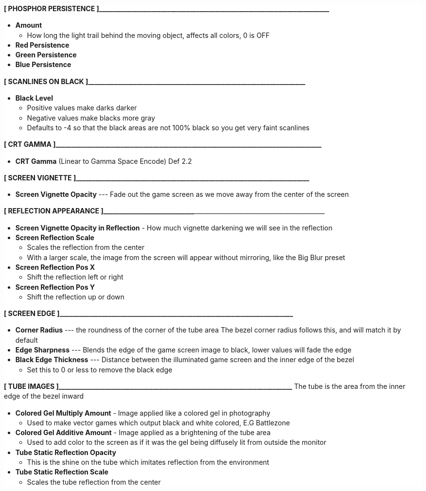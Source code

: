 **[ PHOSPHOR PERSISTENCE ]_______________________________________________________________________**

- **Amount**
  - How long the light trail behind the moving object, affects all colors, 0 is OFF
- **Red Persistence**
- **Green Persistence**
- **Blue Persistence**

**[ SCANLINES ON BLACK ]___________________________________________________________________**

- **Black Level**
  * Positive values make darks darker
  * Negative values make blacks more gray
  * Defaults to -4 so that the black areas are not 100% black so you get very faint scanlines

**[ CRT GAMMA ]__________________________________________________________________________________**

- **CRT Gamma** (Linear to Gamma Space Encode) Def 2.2

**[ SCREEN VIGNETTE ]________________________________________________________________________**

- **Screen Vignette Opacity** --- Fade out the game screen as we move away from the center of the screen

**[ REFLECTION APPEARANCE ]____________________________**__________________________________________

- **Screen Vignette Opacity in Reflection** - How much vignette darkening we will see in the reflection
- **Screen Reflection Scale**
  - Scales the reflection from the center
  - With a larger scale, the image from the screen will appear without mirroring, like the Big Blur preset
- **Screen Reflection Pos X**
  - Shift the reflection left or right
- **Screen Reflection Pos Y**
  - Shift the reflection up or down

**[ SCREEN EDGE ]________________________________________________________________________**

- **Corner Radius** --- the roundness of the corner of the tube area
                                          The bezel corner radius follows this, and will match it by default
- **Edge Sharpness** --- Blends the edge of the game screen image to black, lower values will fade the edge
- **Black Edge Thickness** --- Distance between the illuminated game screen and the inner edge of the bezel
  - Set this to 0 or less to remove the black edge

**[ TUBE IMAGES ]________________________________________________________________________**
    The tube is the area from the inner edge of the bezel inward

- **Colored Gel Multiply Amount** - Image applied like a colored gel in photography
  - Used to make vector games which output black and white colored, E.G Battlezone
- **Colored Gel Additive Amount** - Image applied as a brightening of the tube area
  - Used to add color to the screen as if it was the gel being diffusely lit from outside the monitor
- **Tube Static Reflection Opacity**
  - This is the shine on the tube which imitates reflection from the environment
- **Tube Static Reflection Scale**
  - Scales the tube reflection from the center
